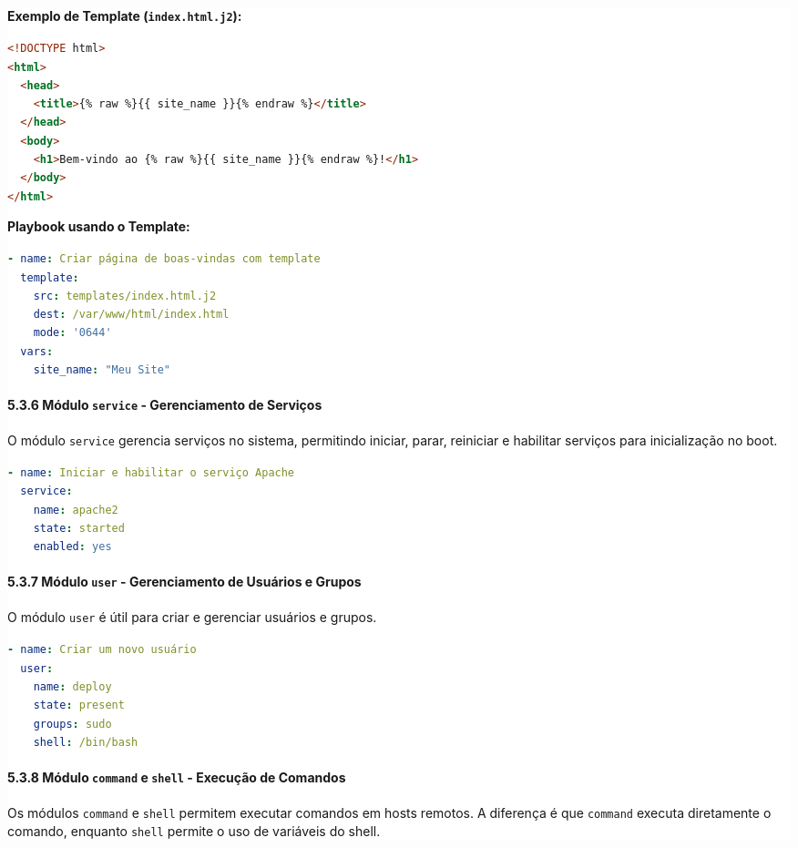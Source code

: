 **Exemplo de Template (`index.html.j2`):**
```html
<!DOCTYPE html>
<html>
  <head>
    <title>{% raw %}{{ site_name }}{% endraw %}</title>
  </head>
  <body>
    <h1>Bem-vindo ao {% raw %}{{ site_name }}{% endraw %}!</h1>
  </body>
</html>
```

**Playbook usando o Template:**
```yaml
- name: Criar página de boas-vindas com template
  template:
    src: templates/index.html.j2
    dest: /var/www/html/index.html
    mode: '0644'
  vars:
    site_name: "Meu Site"
```

#### **5.3.6 Módulo `service`** - Gerenciamento de Serviços

O módulo `service` gerencia serviços no sistema, permitindo iniciar, parar, reiniciar e habilitar serviços para inicialização no boot.

```yaml
- name: Iniciar e habilitar o serviço Apache
  service:
    name: apache2
    state: started
    enabled: yes
```

#### **5.3.7 Módulo `user`** - Gerenciamento de Usuários e Grupos

O módulo `user` é útil para criar e gerenciar usuários e grupos.

```yaml
- name: Criar um novo usuário
  user:
    name: deploy
    state: present
    groups: sudo
    shell: /bin/bash
```

#### **5.3.8 Módulo `command` e `shell`** - Execução de Comandos

Os módulos `command` e `shell` permitem executar comandos em hosts remotos. A diferença é que `command` executa diretamente o comando, enquanto `shell` permite o uso de variáveis do shell.
